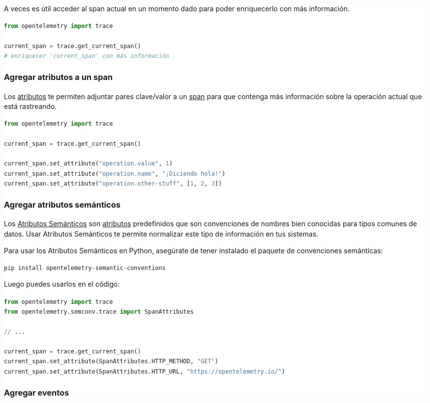 A veces es útil acceder al span actual en un momento dado para poder
enriquecerlo con más información.

```python
from opentelemetry import trace

current_span = trace.get_current_span()
# enriquecer 'current_span' con más información
```

### Agregar atributos a un span

Los [atributos](/docs/concepts/signals/traces/#attributes) te permiten adjuntar
pares clave/valor a un [span](/docs/concepts/signals/traces/#spans) para que
contenga más información sobre la operación actual que está rastreando.

```python
from opentelemetry import trace

current_span = trace.get_current_span()

current_span.set_attribute("operation.value", 1)
current_span.set_attribute("operation.name", "¡Diciendo hola!")
current_span.set_attribute("operation.other-stuff", [1, 2, 3])
```

### Agregar atributos semánticos

Los [Atributos Semánticos](/docs/specs/semconv/general/trace/) son
[atributos](/docs/concepts/signals/traces/#attributes) predefinidos que son
convenciones de nombres bien conocidas para tipos comunes de datos. Usar
Atributos Semánticos te permite normalizar este tipo de información en tus
sistemas.

Para usar los Atributos Semánticos en Python, asegúrate de tener instalado el
paquete de convenciones semánticas:

```shell
pip install opentelemetry-semantic-conventions
```

Luego puedes usarlos en el código:

```python
from opentelemetry import trace
from opentelemetry.semconv.trace import SpanAttributes

// ...

current_span = trace.get_current_span()
current_span.set_attribute(SpanAttributes.HTTP_METHOD, "GET")
current_span.set_attribute(SpanAttributes.HTTP_URL, "https://opentelemetry.io/")
```

### Agregar eventos
